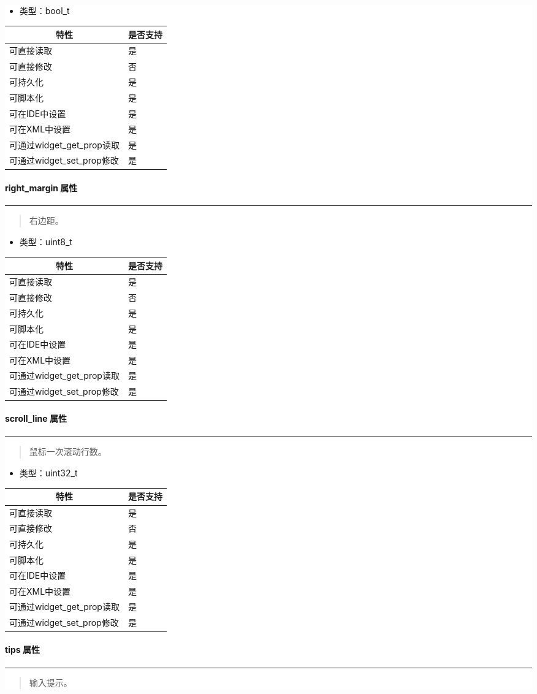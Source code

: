 * 类型：bool\_t

| 特性 | 是否支持 |
| -------- | ----- |
| 可直接读取 | 是 |
| 可直接修改 | 否 |
| 可持久化   | 是 |
| 可脚本化   | 是 |
| 可在IDE中设置 | 是 |
| 可在XML中设置 | 是 |
| 可通过widget\_get\_prop读取 | 是 |
| 可通过widget\_set\_prop修改 | 是 |
#### right\_margin 属性
-----------------------
> <p id="mledit_t_right_margin">右边距。

* 类型：uint8\_t

| 特性 | 是否支持 |
| -------- | ----- |
| 可直接读取 | 是 |
| 可直接修改 | 否 |
| 可持久化   | 是 |
| 可脚本化   | 是 |
| 可在IDE中设置 | 是 |
| 可在XML中设置 | 是 |
| 可通过widget\_get\_prop读取 | 是 |
| 可通过widget\_set\_prop修改 | 是 |
#### scroll\_line 属性
-----------------------
> <p id="mledit_t_scroll_line">鼠标一次滚动行数。

* 类型：uint32\_t

| 特性 | 是否支持 |
| -------- | ----- |
| 可直接读取 | 是 |
| 可直接修改 | 否 |
| 可持久化   | 是 |
| 可脚本化   | 是 |
| 可在IDE中设置 | 是 |
| 可在XML中设置 | 是 |
| 可通过widget\_get\_prop读取 | 是 |
| 可通过widget\_set\_prop修改 | 是 |
#### tips 属性
-----------------------
> <p id="mledit_t_tips">输入提示。
